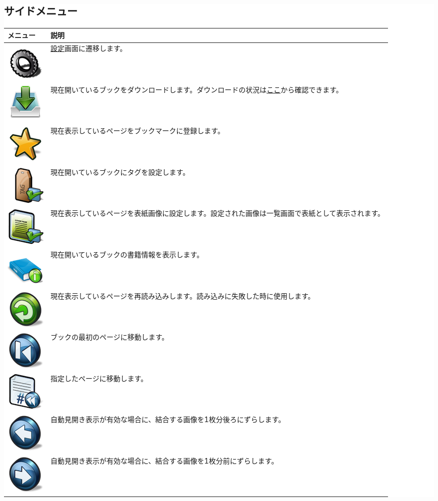 ## <a name ="side_menu">サイドメニュー</a>

|メニュー|説明|
|:-----------|:------------|
![](https://raw.githubusercontent.com/burton999dev/ComicCafeHelp/master/images/client/viewer_menu/list_menu_preferences.png)|[設定](../Settings.mkd)画面に遷移します。
![](https://raw.githubusercontent.com/burton999dev/ComicCafeHelp/master/images/client/viewer_menu/list_menu_download.png)|現在開いているブックをダウンロードします。ダウンロードの状況は[ここ](Download.mkd)から確認できます。
![](https://raw.githubusercontent.com/burton999dev/ComicCafeHelp/master/images/client/viewer_menu/list_menu_add_bookmark.png)|現在表示しているページをブックマークに登録します。
![](https://raw.githubusercontent.com/burton999dev/ComicCafeHelp/master/images/client/viewer_menu/list_menu_set_tag.png)|現在開いているブックにタグを設定します。
![](https://raw.githubusercontent.com/burton999dev/ComicCafeHelp/master/images/client/viewer_menu/list_menu_set_cover_image.png)|現在表示しているページを表紙画像に設定します。設定された画像は一覧画面で表紙として表示されます。
![](https://raw.githubusercontent.com/burton999dev/ComicCafeHelp/master/images/client/viewer_menu/list_menu_show_book_info.png)|現在開いているブックの書籍情報を表示します。
![](https://raw.githubusercontent.com/burton999dev/ComicCafeHelp/master/images/client/viewer_menu/list_menu_reload.png)|現在表示しているページを再読み込みします。読み込みに失敗した時に使用します。
![](https://raw.githubusercontent.com/burton999dev/ComicCafeHelp/master/images/client/viewer_menu/list_menu_move_first.png)|ブックの最初のページに移動します。
![](https://raw.githubusercontent.com/burton999dev/ComicCafeHelp/master/images/client/viewer_menu/list_menu_move_page.png)|指定したページに移動します。
![](https://raw.githubusercontent.com/burton999dev/ComicCafeHelp/master/images/client/viewer_menu/list_menu_back_page.png)|自動見開き表示が有効な場合に、結合する画像を1枚分後ろにずらします。
![](https://raw.githubusercontent.com/burton999dev/ComicCafeHelp/master/images/client/viewer_menu/list_menu_forward_page.png)|自動見開き表示が有効な場合に、結合する画像を1枚分前にずらします。